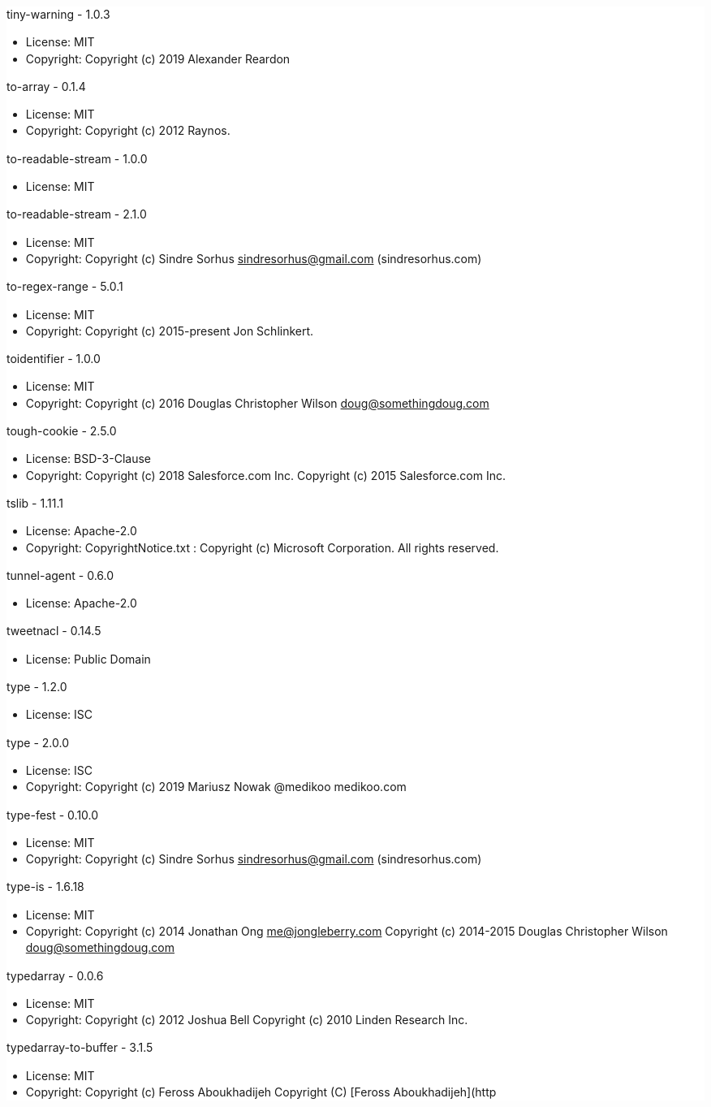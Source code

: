 tiny-warning - 1.0.3
 * License: MIT
 * Copyright: Copyright (c) 2019 Alexander Reardon

to-array - 0.1.4
 * License: MIT
 * Copyright: Copyright (c) 2012 Raynos.

to-readable-stream - 1.0.0
 * License: MIT

to-readable-stream - 2.1.0
 * License: MIT
 * Copyright: Copyright (c) Sindre Sorhus <sindresorhus@gmail.com> (sindresorhus.com)

to-regex-range - 5.0.1
 * License: MIT
 * Copyright: Copyright (c) 2015-present  Jon Schlinkert.

toidentifier - 1.0.0
 * License: MIT
 * Copyright: Copyright (c) 2016 Douglas Christopher Wilson <doug@somethingdoug.com>

tough-cookie - 2.5.0
 * License: BSD-3-Clause
 * Copyright: Copyright (c) 2018  Salesforce.com  Inc. Copyright (c) 2015  Salesforce.com  Inc.

tslib - 1.11.1
 * License: Apache-2.0
 * Copyright: CopyrightNotice.txt : Copyright (c) Microsoft Corporation. All rights reserved. 

tunnel-agent - 0.6.0
 * License: Apache-2.0

tweetnacl - 0.14.5
 * License: Public Domain

type - 1.2.0
 * License: ISC

type - 2.0.0
 * License: ISC
 * Copyright: Copyright (c) 2019  Mariusz Nowak  @medikoo  medikoo.com

type-fest - 0.10.0
 * License: MIT
 * Copyright: Copyright (c) Sindre Sorhus <sindresorhus@gmail.com> (sindresorhus.com)

type-is - 1.6.18
 * License: MIT
 * Copyright: Copyright (c) 2014 Jonathan Ong <me@jongleberry.com> Copyright (c) 2014-2015 Douglas Christopher Wilson <doug@somethingdoug.com>

typedarray - 0.0.6
 * License: MIT
 * Copyright: Copyright (c) 2012  Joshua Bell Copyright (c) 2010  Linden Research  Inc.

typedarray-to-buffer - 3.1.5
 * License: MIT
 * Copyright: Copyright (c) Feross Aboukhadijeh Copyright (C) [Feross Aboukhadijeh](http
